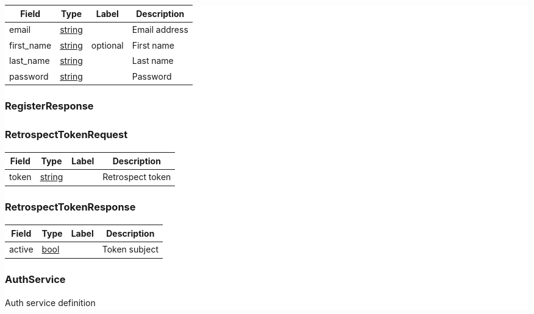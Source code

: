 

| Field | Type | Label | Description |
| ----- | ---- | ----- | ----------- |
| email | [string](#string) |  | Email address |
| first_name | [string](#string) | optional | First name |
| last_name | [string](#string) |  | Last name |
| password | [string](#string) |  | Password |






<a name="account-v1-RegisterResponse"></a>

### RegisterResponse







<a name="account-v1-RetrospectTokenRequest"></a>

### RetrospectTokenRequest



| Field | Type | Label | Description |
| ----- | ---- | ----- | ----------- |
| token | [string](#string) |  | Retrospect token |






<a name="account-v1-RetrospectTokenResponse"></a>

### RetrospectTokenResponse



| Field | Type | Label | Description |
| ----- | ---- | ----- | ----------- |
| active | [bool](#bool) |  | Token subject |





 

 

 


<a name="account-v1-AuthService"></a>

### AuthService
Auth service definition
